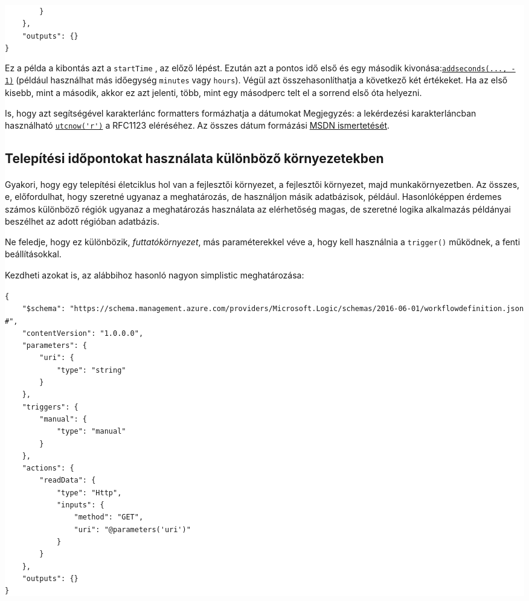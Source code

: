 ```
        }
    },
    "outputs": {}
}
```

Ez a példa a kibontás azt a `startTime` , az előző lépést. Ezután azt a pontos idő első és egy második kivonása:[`addseconds(..., -1)`](https://msdn.microsoft.com/library/azure/mt643789.aspx#addseconds) (például használhat más időegység `minutes` vagy `hours`). Végül azt összehasonlíthatja a következő két értékeket. Ha az első kisebb, mint a második, akkor ez azt jelenti, több, mint egy másodperc telt el a sorrend első óta helyezni. 

Is, hogy azt segítségével karakterlánc formatters formázhatja a dátumokat Megjegyzés: a lekérdezési karakterláncban használható [`utcnow('r')`](https://msdn.microsoft.com/library/azure/mt643789.aspx#utcnow) a RFC1123 eléréséhez. Az összes dátum formázási [MSDN ismertetését](https://msdn.microsoft.com/library/azure/mt643789.aspx#utcnow). 

## <a name="using-deployment-time-parameters-for-different-environments"></a>Telepítési időpontokat használata különböző környezetekben

Gyakori, hogy egy telepítési életciklus hol van a fejlesztői környezet, a fejlesztői környezet, majd munkakörnyezetben. Az összes, e, előfordulhat, hogy szeretné ugyanaz a meghatározás, de használjon másik adatbázisok, például. Hasonlóképpen érdemes számos különböző régiók ugyanaz a meghatározás használata az elérhetőség magas, de szeretné logika alkalmazás példányai beszélhet az adott régióban adatbázis. 

Ne feledje, hogy ez különbözik, *futtatókörnyezet*, más paraméterekkel véve a, hogy kell használnia a `trigger()` működnek, a fenti beállításokkal. 

Kezdheti azokat is, az alábbihoz hasonló nagyon simplistic meghatározása:

```
{
    "$schema": "https://schema.management.azure.com/providers/Microsoft.Logic/schemas/2016-06-01/workflowdefinition.json#",
    "contentVersion": "1.0.0.0",
    "parameters": {
        "uri": {
            "type": "string"
        }
    },
    "triggers": {
        "manual": {
            "type": "manual"
        }
    },
    "actions": {
        "readData": {
            "type": "Http",
            "inputs": {
                "method": "GET",
                "uri": "@parameters('uri')"
            }
        }
    },
    "outputs": {}
}
```
